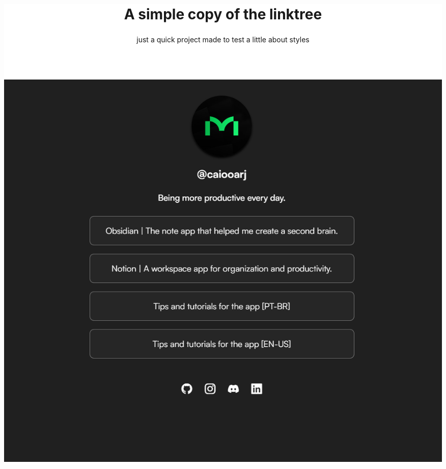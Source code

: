 <h1 align="center">A simple copy of the linktree </h1>

<p align="center"> just a quick project made to test a little about styles </p>
</br>
</br>

<p align="center">
<img src="./.github/preview.png" alt="Project" width="100%">
